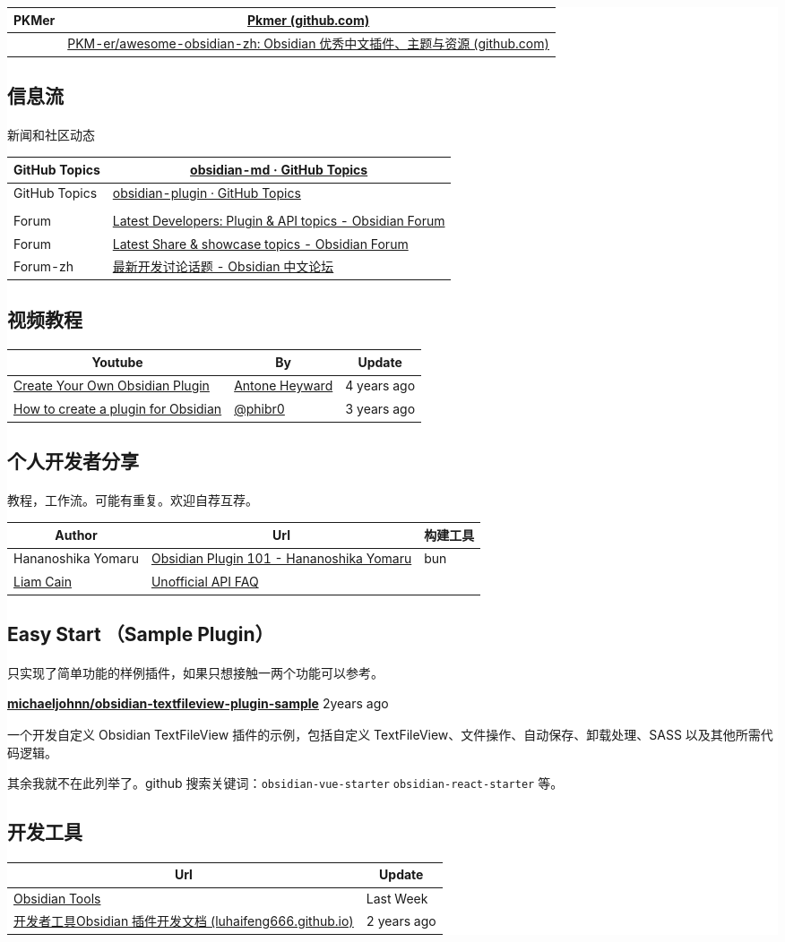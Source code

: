 | PKMer | [Pkmer (github.com)](https://github.com/PKM-er)                                                                             |
| ----- | --------------------------------------------------------------------------------------------------------------------------- |
|       | [PKM-er/awesome-obsidian-zh: Obsidian 优秀中文插件、主题与资源 (github.com)](https://github.com/PKM-er/awesome-obsidian-zh) |

## 信息流

新闻和社区动态

| GitHub Topics | [obsidian-md · GitHub Topics](https://github.com/topics/obsidian-md)                                     |
| ------------- | -------------------------------------------------------------------------------------------------------- |
| GitHub Topics | [obsidian-plugin · GitHub Topics](https://github.com/topics/obsidian-plugin)                             |
|               |                                                                                                          |
| Forum         | [Latest Developers: Plugin & API topics - Obsidian Forum](https://forum.obsidian.md/c/developers-api/14) |
| Forum         | [Latest Share & showcase topics - Obsidian Forum](https://forum.obsidian.md/c/share-showcase/9)          |
| Forum-zh      | [最新开发讨论话题 - Obsidian 中文论坛](https://forum-zh.obsidian.md/c/9-category/9)                      |

## 视频教程

| Youtube                                                                            | By                                                                         | Update      |
| ---------------------------------------------------------------------------------- | -------------------------------------------------------------------------- | ----------- |
| [Create Your Own Obsidian Plugin](https://www.youtube.com/watch?v=9lA-jaMNS0k)     | [Antone Heyward](https://www.youtube.com/channel/UC9w43btR2UUsfR6ZUf3AlqQ) | 4 years ago |
| [How to create a plugin for Obsidian](https://www.youtube.com/watch?v=XaES2G3PVpg) | [@phibr0](https://github.com/phibr0)                                       | 3 years ago |

## 个人开发者分享

教程，工作流。可能有重复。欢迎自荐互荐。

| Author                          | Url                                                                                | 构建工具 |
| ------------------------------- | ---------------------------------------------------------------------------------- | -------- |
| Hananoshika Yomaru              | [Obsidian Plugin 101 - Hananoshika Yomaru](https://yomaru.dev/obsidian-plugin-101) | bun      |
| [Liam Cain](https://liamca.in/) | [Unofficial API FAQ](https://liamca.in/Obsidian/API+FAQ/index)                     |          |

## Easy Start （Sample Plugin）

只实现了简单功能的样例插件，如果只想接触一两个功能可以参考。

**[michaeljohnn/obsidian-textfileview-plugin-sample](https://github.com/michaeljohnn/obsidian-textfileview-plugin-sample)** 2years ago

一个开发自定义 Obsidian TextFileView 插件的示例，包括自定义 TextFileView、文件操作、自动保存、卸载处理、SASS 以及其他所需代码逻辑。

其余我就不在此列举了。github 搜索关键词：`obsidian-vue-starter` `obsidian-react-starter` 等。

## 开发工具

| Url                                                                                                                                           | Update      |
| --------------------------------------------------------------------------------------------------------------------------------------------- | ----------- |
| [Obsidian Tools](https://github.com/obsidian-tools/obsidian-tools)                                                                            | Last Week   |
| [开发者工具Obsidian 插件开发文档 (luhaifeng666.github.io)](https://luhaifeng666.github.io/obsidian-plugin-docs-zh/zh2.0/developer-tools.html) | 2 years ago |
